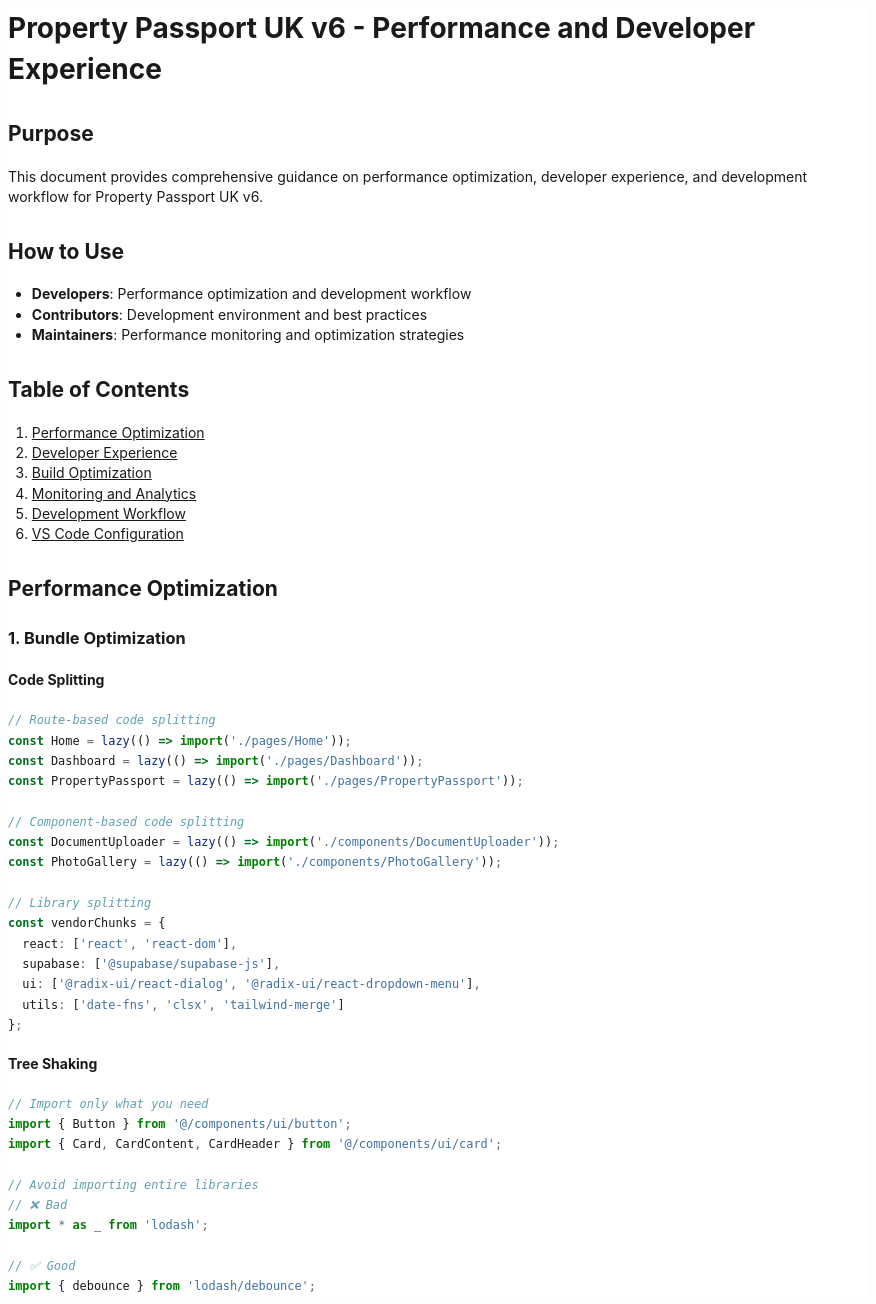 # Property Passport UK v6 - Performance and Developer Experience

## Purpose
This document provides comprehensive guidance on performance optimization, developer experience, and development workflow for Property Passport UK v6.

## How to Use
- **Developers**: Performance optimization and development workflow
- **Contributors**: Development environment and best practices
- **Maintainers**: Performance monitoring and optimization strategies

## Table of Contents
1. [Performance Optimization](#performance-optimization)
2. [Developer Experience](#developer-experience)
3. [Build Optimization](#build-optimization)
4. [Monitoring and Analytics](#monitoring-and-analytics)
5. [Development Workflow](#development-workflow)
6. [VS Code Configuration](#vs-code-configuration)

## Performance Optimization

### 1. Bundle Optimization

#### Code Splitting
```typescript
// Route-based code splitting
const Home = lazy(() => import('./pages/Home'));
const Dashboard = lazy(() => import('./pages/Dashboard'));
const PropertyPassport = lazy(() => import('./pages/PropertyPassport'));

// Component-based code splitting
const DocumentUploader = lazy(() => import('./components/DocumentUploader'));
const PhotoGallery = lazy(() => import('./components/PhotoGallery'));

// Library splitting
const vendorChunks = {
  react: ['react', 'react-dom'],
  supabase: ['@supabase/supabase-js'],
  ui: ['@radix-ui/react-dialog', '@radix-ui/react-dropdown-menu'],
  utils: ['date-fns', 'clsx', 'tailwind-merge']
};
```

#### Tree Shaking
```typescript
// Import only what you need
import { Button } from '@/components/ui/button';
import { Card, CardContent, CardHeader } from '@/components/ui/card';

// Avoid importing entire libraries
// ❌ Bad
import * as _ from 'lodash';

// ✅ Good
import { debounce } from 'lodash/debounce';
```
